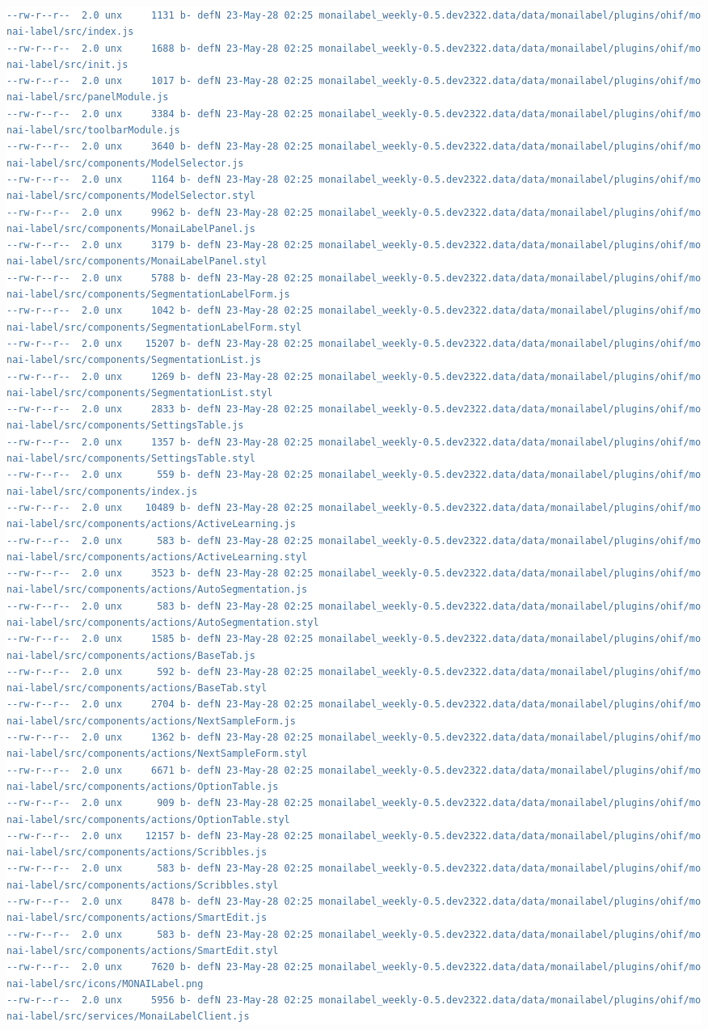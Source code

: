 ```diff
--rw-r--r--  2.0 unx     1131 b- defN 23-May-28 02:25 monailabel_weekly-0.5.dev2322.data/data/monailabel/plugins/ohif/monai-label/src/index.js
--rw-r--r--  2.0 unx     1688 b- defN 23-May-28 02:25 monailabel_weekly-0.5.dev2322.data/data/monailabel/plugins/ohif/monai-label/src/init.js
--rw-r--r--  2.0 unx     1017 b- defN 23-May-28 02:25 monailabel_weekly-0.5.dev2322.data/data/monailabel/plugins/ohif/monai-label/src/panelModule.js
--rw-r--r--  2.0 unx     3384 b- defN 23-May-28 02:25 monailabel_weekly-0.5.dev2322.data/data/monailabel/plugins/ohif/monai-label/src/toolbarModule.js
--rw-r--r--  2.0 unx     3640 b- defN 23-May-28 02:25 monailabel_weekly-0.5.dev2322.data/data/monailabel/plugins/ohif/monai-label/src/components/ModelSelector.js
--rw-r--r--  2.0 unx     1164 b- defN 23-May-28 02:25 monailabel_weekly-0.5.dev2322.data/data/monailabel/plugins/ohif/monai-label/src/components/ModelSelector.styl
--rw-r--r--  2.0 unx     9962 b- defN 23-May-28 02:25 monailabel_weekly-0.5.dev2322.data/data/monailabel/plugins/ohif/monai-label/src/components/MonaiLabelPanel.js
--rw-r--r--  2.0 unx     3179 b- defN 23-May-28 02:25 monailabel_weekly-0.5.dev2322.data/data/monailabel/plugins/ohif/monai-label/src/components/MonaiLabelPanel.styl
--rw-r--r--  2.0 unx     5788 b- defN 23-May-28 02:25 monailabel_weekly-0.5.dev2322.data/data/monailabel/plugins/ohif/monai-label/src/components/SegmentationLabelForm.js
--rw-r--r--  2.0 unx     1042 b- defN 23-May-28 02:25 monailabel_weekly-0.5.dev2322.data/data/monailabel/plugins/ohif/monai-label/src/components/SegmentationLabelForm.styl
--rw-r--r--  2.0 unx    15207 b- defN 23-May-28 02:25 monailabel_weekly-0.5.dev2322.data/data/monailabel/plugins/ohif/monai-label/src/components/SegmentationList.js
--rw-r--r--  2.0 unx     1269 b- defN 23-May-28 02:25 monailabel_weekly-0.5.dev2322.data/data/monailabel/plugins/ohif/monai-label/src/components/SegmentationList.styl
--rw-r--r--  2.0 unx     2833 b- defN 23-May-28 02:25 monailabel_weekly-0.5.dev2322.data/data/monailabel/plugins/ohif/monai-label/src/components/SettingsTable.js
--rw-r--r--  2.0 unx     1357 b- defN 23-May-28 02:25 monailabel_weekly-0.5.dev2322.data/data/monailabel/plugins/ohif/monai-label/src/components/SettingsTable.styl
--rw-r--r--  2.0 unx      559 b- defN 23-May-28 02:25 monailabel_weekly-0.5.dev2322.data/data/monailabel/plugins/ohif/monai-label/src/components/index.js
--rw-r--r--  2.0 unx    10489 b- defN 23-May-28 02:25 monailabel_weekly-0.5.dev2322.data/data/monailabel/plugins/ohif/monai-label/src/components/actions/ActiveLearning.js
--rw-r--r--  2.0 unx      583 b- defN 23-May-28 02:25 monailabel_weekly-0.5.dev2322.data/data/monailabel/plugins/ohif/monai-label/src/components/actions/ActiveLearning.styl
--rw-r--r--  2.0 unx     3523 b- defN 23-May-28 02:25 monailabel_weekly-0.5.dev2322.data/data/monailabel/plugins/ohif/monai-label/src/components/actions/AutoSegmentation.js
--rw-r--r--  2.0 unx      583 b- defN 23-May-28 02:25 monailabel_weekly-0.5.dev2322.data/data/monailabel/plugins/ohif/monai-label/src/components/actions/AutoSegmentation.styl
--rw-r--r--  2.0 unx     1585 b- defN 23-May-28 02:25 monailabel_weekly-0.5.dev2322.data/data/monailabel/plugins/ohif/monai-label/src/components/actions/BaseTab.js
--rw-r--r--  2.0 unx      592 b- defN 23-May-28 02:25 monailabel_weekly-0.5.dev2322.data/data/monailabel/plugins/ohif/monai-label/src/components/actions/BaseTab.styl
--rw-r--r--  2.0 unx     2704 b- defN 23-May-28 02:25 monailabel_weekly-0.5.dev2322.data/data/monailabel/plugins/ohif/monai-label/src/components/actions/NextSampleForm.js
--rw-r--r--  2.0 unx     1362 b- defN 23-May-28 02:25 monailabel_weekly-0.5.dev2322.data/data/monailabel/plugins/ohif/monai-label/src/components/actions/NextSampleForm.styl
--rw-r--r--  2.0 unx     6671 b- defN 23-May-28 02:25 monailabel_weekly-0.5.dev2322.data/data/monailabel/plugins/ohif/monai-label/src/components/actions/OptionTable.js
--rw-r--r--  2.0 unx      909 b- defN 23-May-28 02:25 monailabel_weekly-0.5.dev2322.data/data/monailabel/plugins/ohif/monai-label/src/components/actions/OptionTable.styl
--rw-r--r--  2.0 unx    12157 b- defN 23-May-28 02:25 monailabel_weekly-0.5.dev2322.data/data/monailabel/plugins/ohif/monai-label/src/components/actions/Scribbles.js
--rw-r--r--  2.0 unx      583 b- defN 23-May-28 02:25 monailabel_weekly-0.5.dev2322.data/data/monailabel/plugins/ohif/monai-label/src/components/actions/Scribbles.styl
--rw-r--r--  2.0 unx     8478 b- defN 23-May-28 02:25 monailabel_weekly-0.5.dev2322.data/data/monailabel/plugins/ohif/monai-label/src/components/actions/SmartEdit.js
--rw-r--r--  2.0 unx      583 b- defN 23-May-28 02:25 monailabel_weekly-0.5.dev2322.data/data/monailabel/plugins/ohif/monai-label/src/components/actions/SmartEdit.styl
--rw-r--r--  2.0 unx     7620 b- defN 23-May-28 02:25 monailabel_weekly-0.5.dev2322.data/data/monailabel/plugins/ohif/monai-label/src/icons/MONAILabel.png
--rw-r--r--  2.0 unx     5956 b- defN 23-May-28 02:25 monailabel_weekly-0.5.dev2322.data/data/monailabel/plugins/ohif/monai-label/src/services/MonaiLabelClient.js
```